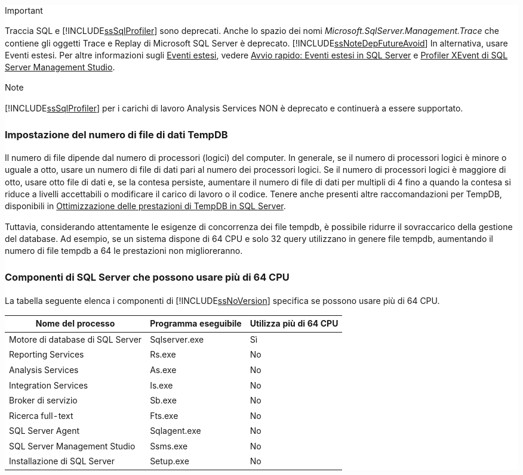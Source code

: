 > [!IMPORTANT]
> Traccia SQL e [!INCLUDE[ssSqlProfiler](../includes/sssqlprofiler-md.md)] sono deprecati. Anche lo spazio dei nomi *Microsoft.SqlServer.Management.Trace* che contiene gli oggetti Trace e Replay di Microsoft SQL Server è deprecato. 
> [!INCLUDE[ssNoteDepFutureAvoid](../includes/ssnotedepfutureavoid-md.md)] 
> In alternativa, usare Eventi estesi. Per altre informazioni sugli [Eventi estesi](../relational-databases/extended-events/extended-events.md), vedere [Avvio rapido: Eventi estesi in SQL Server](../relational-databases/extended-events/quick-start-extended-events-in-sql-server.md) e [Profiler XEvent di SQL Server Management Studio](../relational-databases/extended-events/use-the-ssms-xe-profiler.md).

> [!NOTE]
> [!INCLUDE[ssSqlProfiler](../includes/sssqlprofiler-md.md)] per i carichi di lavoro Analysis Services NON è deprecato e continuerà a essere supportato.

### <a name="setting-the-number-of-tempdb-data-files"></a>Impostazione del numero di file di dati TempDB
Il numero di file dipende dal numero di processori (logici) del computer. In generale, se il numero di processori logici è minore o uguale a otto, usare un numero di file di dati pari al numero dei processori logici. Se il numero di processori logici è maggiore di otto, usare otto file di dati e, se la contesa persiste, aumentare il numero di file di dati per multipli di 4 fino a quando la contesa si riduce a livelli accettabili o modificare il carico di lavoro o il codice. Tenere anche presenti altre raccomandazioni per TempDB, disponibili in [Ottimizzazione delle prestazioni di TempDB in SQL Server](../relational-databases/databases/tempdb-database.md#optimizing-tempdb-performance-in-sql-server). 

Tuttavia, considerando attentamente le esigenze di concorrenza dei file tempdb, è possibile ridurre il sovraccarico della gestione del database. Ad esempio, se un sistema dispone di 64 CPU e solo 32 query utilizzano in genere file tempdb, aumentando il numero di file tempdb a 64 le prestazioni non miglioreranno.

### <a name="sql-server-components-that-can-use-more-than-64-cpus"></a>Componenti di SQL Server che possono usare più di 64 CPU
La tabella seguente elenca i componenti di [!INCLUDE[ssNoVersion](../includes/ssnoversion-md.md)] specifica se possono usare più di 64 CPU.

|Nome del processo   |Programma eseguibile |Utilizza più di 64 CPU |  
|----------|----------|----------|  
|Motore di database di SQL Server |Sqlserver.exe  |Sì |  
|Reporting Services |Rs.exe |No |  
|Analysis Services  |As.exe |No |  
|Integration Services   |Is.exe |No |  
|Broker di servizio |Sb.exe |No |  
|Ricerca full-text   |Fts.exe    |No |  
|SQL Server Agent   |Sqlagent.exe   |No |  
|SQL Server Management Studio   |Ssms.exe   |No |  
|Installazione di SQL Server   |Setup.exe  |No |  
